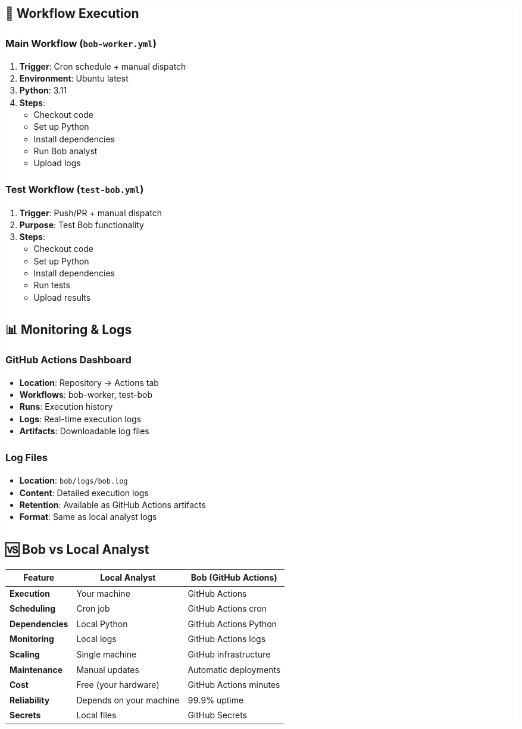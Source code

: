 ## 🔄 Workflow Execution

### Main Workflow (`bob-worker.yml`)
1. **Trigger**: Cron schedule + manual dispatch
2. **Environment**: Ubuntu latest
3. **Python**: 3.11
4. **Steps**:
   - Checkout code
   - Set up Python
   - Install dependencies
   - Run Bob analyst
   - Upload logs

### Test Workflow (`test-bob.yml`)
1. **Trigger**: Push/PR + manual dispatch
2. **Purpose**: Test Bob functionality
3. **Steps**:
   - Checkout code
   - Set up Python
   - Install dependencies
   - Run tests
   - Upload results

## 📊 Monitoring & Logs

### GitHub Actions Dashboard
- **Location**: Repository → Actions tab
- **Workflows**: bob-worker, test-bob
- **Runs**: Execution history
- **Logs**: Real-time execution logs
- **Artifacts**: Downloadable log files

### Log Files
- **Location**: `bob/logs/bob.log`
- **Content**: Detailed execution logs
- **Retention**: Available as GitHub Actions artifacts
- **Format**: Same as local analyst logs

## 🆚 Bob vs Local Analyst

| Feature | Local Analyst | Bob (GitHub Actions) |
|---------|---------------|----------------------|
| **Execution** | Your machine | GitHub Actions |
| **Scheduling** | Cron job | GitHub Actions cron |
| **Dependencies** | Local Python | GitHub Actions Python |
| **Monitoring** | Local logs | GitHub Actions logs |
| **Scaling** | Single machine | GitHub infrastructure |
| **Maintenance** | Manual updates | Automatic deployments |
| **Cost** | Free (your hardware) | GitHub Actions minutes |
| **Reliability** | Depends on your machine | 99.9% uptime |
| **Secrets** | Local files | GitHub Secrets |

